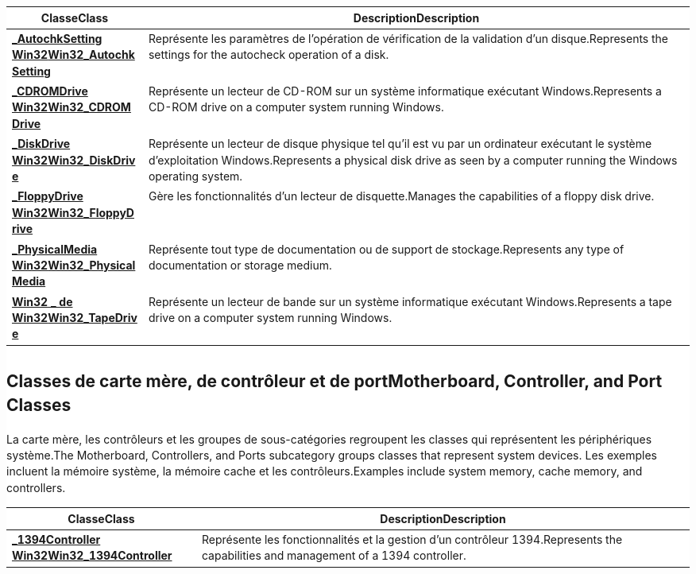 

| <span data-ttu-id="431a5-139">Classe</span><span class="sxs-lookup"><span data-stu-id="431a5-139">Class</span></span>                                                     | <span data-ttu-id="431a5-140">Description</span><span class="sxs-lookup"><span data-stu-id="431a5-140">Description</span></span>                                                                                  |
|-----------------------------------------------------------|----------------------------------------------------------------------------------------------|
| [<span data-ttu-id="431a5-141">**\_AutochkSetting Win32**</span><span class="sxs-lookup"><span data-stu-id="431a5-141">**Win32\_AutochkSetting**</span></span>](win32-autochksetting.md)     | <span data-ttu-id="431a5-142">Représente les paramètres de l’opération de vérification de la validation d’un disque.</span><span class="sxs-lookup"><span data-stu-id="431a5-142">Represents the settings for the autocheck operation of a disk.</span></span>                               |
| [<span data-ttu-id="431a5-143">**\_CDROMDrive Win32**</span><span class="sxs-lookup"><span data-stu-id="431a5-143">**Win32\_CDROMDrive**</span></span>](win32-cdromdrive.md)             | <span data-ttu-id="431a5-144">Représente un lecteur de CD-ROM sur un système informatique exécutant Windows.</span><span class="sxs-lookup"><span data-stu-id="431a5-144">Represents a CD-ROM drive on a computer system running Windows.</span></span>                              |
| [<span data-ttu-id="431a5-145">**\_DiskDrive Win32**</span><span class="sxs-lookup"><span data-stu-id="431a5-145">**Win32\_DiskDrive**</span></span>](win32-diskdrive.md)               | <span data-ttu-id="431a5-146">Représente un lecteur de disque physique tel qu’il est vu par un ordinateur exécutant le système d’exploitation Windows.</span><span class="sxs-lookup"><span data-stu-id="431a5-146">Represents a physical disk drive as seen by a computer running the Windows operating system.</span></span> |
| [<span data-ttu-id="431a5-147">**\_FloppyDrive Win32**</span><span class="sxs-lookup"><span data-stu-id="431a5-147">**Win32\_FloppyDrive**</span></span>](win32-floppydrive.md)           | <span data-ttu-id="431a5-148">Gère les fonctionnalités d’un lecteur de disquette.</span><span class="sxs-lookup"><span data-stu-id="431a5-148">Manages the capabilities of a floppy disk drive.</span></span>                                             |
| [<span data-ttu-id="431a5-149">**\_PhysicalMedia Win32**</span><span class="sxs-lookup"><span data-stu-id="431a5-149">**Win32\_PhysicalMedia**</span></span>](/previous-versions/windows/desktop/cimwin32a/win32-physicalmedia) | <span data-ttu-id="431a5-150">Représente tout type de documentation ou de support de stockage.</span><span class="sxs-lookup"><span data-stu-id="431a5-150">Represents any type of documentation or storage medium.</span></span>                                      |
| [<span data-ttu-id="431a5-151">**Win32 \_ de Win32**</span><span class="sxs-lookup"><span data-stu-id="431a5-151">**Win32\_TapeDrive**</span></span>](win32-tapedrive.md)               | <span data-ttu-id="431a5-152">Représente un lecteur de bande sur un système informatique exécutant Windows.</span><span class="sxs-lookup"><span data-stu-id="431a5-152">Represents a tape drive on a computer system running Windows.</span></span>                                |



 

## <a name="motherboard-controller-and-port-classes"></a><span data-ttu-id="431a5-153">Classes de carte mère, de contrôleur et de port</span><span class="sxs-lookup"><span data-stu-id="431a5-153">Motherboard, Controller, and Port Classes</span></span>

<span data-ttu-id="431a5-154">La carte mère, les contrôleurs et les groupes de sous-catégories regroupent les classes qui représentent les périphériques système.</span><span class="sxs-lookup"><span data-stu-id="431a5-154">The Motherboard, Controllers, and Ports subcategory groups classes that represent system devices.</span></span> <span data-ttu-id="431a5-155">Les exemples incluent la mémoire système, la mémoire cache et les contrôleurs.</span><span class="sxs-lookup"><span data-stu-id="431a5-155">Examples include system memory, cache memory, and controllers.</span></span>



| <span data-ttu-id="431a5-156">Classe</span><span class="sxs-lookup"><span data-stu-id="431a5-156">Class</span></span>                                                                       | <span data-ttu-id="431a5-157">Description</span><span class="sxs-lookup"><span data-stu-id="431a5-157">Description</span></span>                                                                                                                                                                                                               |
|-----------------------------------------------------------------------------|---------------------------------------------------------------------------------------------------------------------------------------------------------------------------------------------------------------------------|
| [<span data-ttu-id="431a5-158">**\_1394Controller Win32**</span><span class="sxs-lookup"><span data-stu-id="431a5-158">**Win32\_1394Controller**</span></span>](win32-1394controller.md)                       | <span data-ttu-id="431a5-159">Représente les fonctionnalités et la gestion d’un contrôleur 1394.</span><span class="sxs-lookup"><span data-stu-id="431a5-159">Represents the capabilities and management of a 1394 controller.</span></span><br/>                                                                                                                                               |